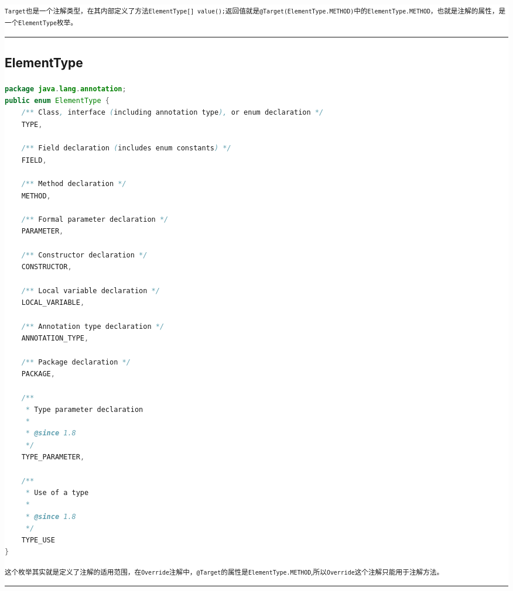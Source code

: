 <small>`Target`也是一个注解类型，在其内部定义了方法`ElementType[] value();`返回值就是`@Target(ElementType.METHOD)`中的`ElementType.METHOD`，也就是注解的属性，是一个`ElementType`枚举。</small>

---

## ElementType

```java
package java.lang.annotation;
public enum ElementType {
    /** Class, interface (including annotation type), or enum declaration */
    TYPE,

    /** Field declaration (includes enum constants) */
    FIELD,

    /** Method declaration */
    METHOD,

    /** Formal parameter declaration */
    PARAMETER,

    /** Constructor declaration */
    CONSTRUCTOR,

    /** Local variable declaration */
    LOCAL_VARIABLE,

    /** Annotation type declaration */
    ANNOTATION_TYPE,

    /** Package declaration */
    PACKAGE,

    /**
     * Type parameter declaration
     *
     * @since 1.8
     */
    TYPE_PARAMETER,

    /**
     * Use of a type
     *
     * @since 1.8
     */
    TYPE_USE
}
```
<small>这个枚举其实就是定义了注解的适用范围，在`Override`注解中，`@Target`的属性是`ElementType.METHOD`,所以`Override`这个注解只能用于注解方法。</small>

---